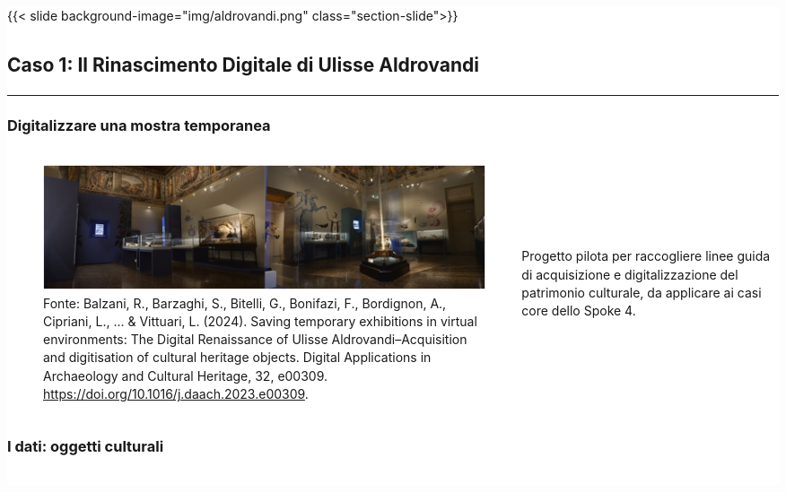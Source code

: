 
{{< slide background-image="img/aldrovandi.png" class="section-slide">}}

## Caso 1: Il Rinascimento Digitale di Ulisse Aldrovandi


---

<section>
  <h3>Digitalizzare una mostra temporanea</h3>
  <div style="display: flex; align-items: center;">
    <div style="flex: 2;">
      <figure>
        <img src="img/aldrovandi-intro.png" height="auto" width="700"/>
        <figcaption>
            Fonte: Balzani, R., Barzaghi, S., Bitelli, G., Bonifazi, F., Bordignon, A., Cipriani, L., ... & Vittuari, L. (2024). Saving temporary exhibitions in virtual environments: The Digital Renaissance of Ulisse Aldrovandi–Acquisition and digitisation of cultural heritage objects. Digital Applications in Archaeology and Cultural Heritage, 32, e00309. <a href="https://doi.org/10.1016/j.daach.2023.e00309">https://doi.org/10.1016/j.daach.2023.e00309</a>.
        </figcaption>
      </figure>
    </div>
    <div style="flex: 1;">
      <p>
        Progetto pilota per raccogliere linee guida di acquisizione e digitalizzazione del patrimonio culturale, da applicare ai casi core dello Spoke 4.
      </p>
    </div>
  </div>
</section>

<section>
  <h3>I dati: oggetti culturali</h3>
  <div style="display: flex; align-items: center;">
    <div style="flex: 2;">
      <figure>